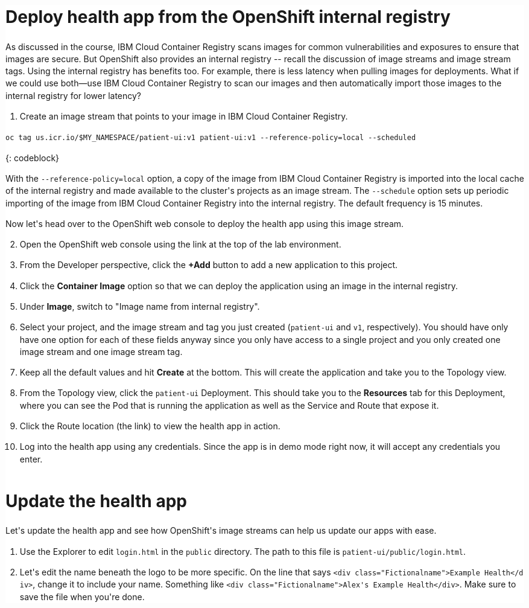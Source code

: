 # Deploy health app from the OpenShift internal registry
As discussed in the course, IBM Cloud Container Registry scans images for common vulnerabilities and exposures to ensure that images are secure. But OpenShift also provides an internal registry -- recall the discussion of image streams and image stream tags. Using the internal registry has benefits too. For example, there is less latency when pulling images for deployments. What if we could use both—use IBM Cloud Container Registry to scan our images and then automatically import those images to the internal registry for lower latency?

1. Create an image stream that points to your image in IBM Cloud Container Registry.
```
oc tag us.icr.io/$MY_NAMESPACE/patient-ui:v1 patient-ui:v1 --reference-policy=local --scheduled
```
{: codeblock}

With the `--reference-policy=local` option, a copy of the image from IBM Cloud Container Registry is imported into the local cache of the internal registry and made available to the cluster's projects as an image stream. The `--schedule` option sets up periodic importing of the image from IBM Cloud Container Registry into the internal registry. The default frequency is 15 minutes.

Now let's head over to the OpenShift web console to deploy the health app using this image stream.

2. Open the OpenShift web console using the link at the top of the lab environment.

3. From the Developer perspective, click the **+Add** button to add a new application to this project.

4. Click the **Container Image** option so that we can deploy the application using an image in the internal registry.

5. Under **Image**, switch to "Image name from internal registry".

6. Select your project, and the image stream and tag you just created (`patient-ui` and `v1`, respectively). You should have only have one option for each of these fields anyway since you only have access to a single project and you only created one image stream and one image stream tag.

7. Keep all the default values and hit **Create** at the bottom. This will create the application and take you to the Topology view.

8. From the Topology view, click the `patient-ui` Deployment. This should take you to the **Resources** tab for this Deployment, where you can see the Pod that is running the application as well as the Service and Route that expose it.

9. Click the Route location (the link) to view the health app in action.

10. Log into the health app using any credentials. Since the app is in demo mode right now, it will accept any credentials you enter.

# Update the health app
Let's update the health app and see how OpenShift's image streams can help us update our apps with ease.

1. Use the Explorer to edit `login.html` in the `public` directory. The path to this file is `patient-ui/public/login.html`.

2. Let's edit the name beneath the logo to be more specific. On the line that says `<div class="Fictionalname">Example Health</div>`, change it to include your name. Something like `<div class="Fictionalname">Alex's Example Health</div>`. Make sure to save the file when you're done.
